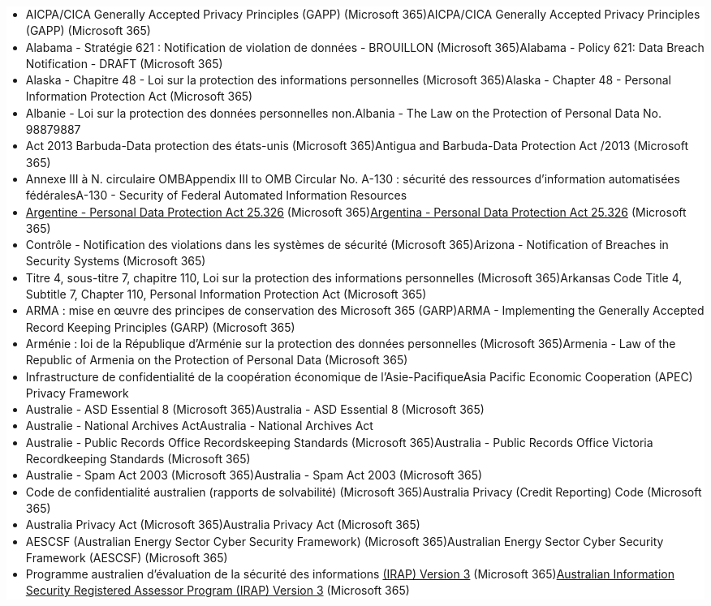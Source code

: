 - <span data-ttu-id="9358d-134">AICPA/CICA Generally Accepted Privacy Principles (GAPP) (Microsoft 365)</span><span class="sxs-lookup"><span data-stu-id="9358d-134">AICPA/CICA Generally Accepted Privacy Principles (GAPP) (Microsoft 365)</span></span>
- <span data-ttu-id="9358d-135">Alabama - Stratégie 621 : Notification de violation de données - BROUILLON (Microsoft 365)</span><span class="sxs-lookup"><span data-stu-id="9358d-135">Alabama - Policy 621: Data Breach Notification - DRAFT (Microsoft 365)</span></span>
- <span data-ttu-id="9358d-136">Alaska - Chapitre 48 - Loi sur la protection des informations personnelles (Microsoft 365)</span><span class="sxs-lookup"><span data-stu-id="9358d-136">Alaska - Chapter 48 - Personal Information Protection Act (Microsoft 365)</span></span>
- <span data-ttu-id="9358d-137">Albanie - Loi sur la protection des données personnelles non.</span><span class="sxs-lookup"><span data-stu-id="9358d-137">Albania - The Law on the Protection of Personal Data No.</span></span> <span data-ttu-id="9358d-138">9887</span><span class="sxs-lookup"><span data-stu-id="9358d-138">9887</span></span>
- <span data-ttu-id="9358d-139">Act 2013 Barbuda-Data protection des états-unis (Microsoft 365)</span><span class="sxs-lookup"><span data-stu-id="9358d-139">Antigua and Barbuda-Data Protection Act /2013 (Microsoft 365)</span></span>
- <span data-ttu-id="9358d-140">Annexe III à N. circulaire OMB</span><span class="sxs-lookup"><span data-stu-id="9358d-140">Appendix III to OMB Circular No.</span></span> <span data-ttu-id="9358d-141">A-130 : sécurité des ressources d’information automatisées fédérales</span><span class="sxs-lookup"><span data-stu-id="9358d-141">A-130 - Security of Federal Automated Information Resources</span></span>
- <span data-ttu-id="9358d-142">[Argentine - Personal Data Protection Act 25.326](/compliance/regulatory/offering-pdpa-argentina) (Microsoft 365)</span><span class="sxs-lookup"><span data-stu-id="9358d-142">[Argentina - Personal Data Protection Act 25.326](/compliance/regulatory/offering-pdpa-argentina) (Microsoft 365)</span></span>
- <span data-ttu-id="9358d-143">Contrôle - Notification des violations dans les systèmes de sécurité (Microsoft 365)</span><span class="sxs-lookup"><span data-stu-id="9358d-143">Arizona - Notification of Breaches in Security Systems (Microsoft 365)</span></span>
- <span data-ttu-id="9358d-144">Titre 4, sous-titre 7, chapitre 110, Loi sur la protection des informations personnelles (Microsoft 365)</span><span class="sxs-lookup"><span data-stu-id="9358d-144">Arkansas Code Title 4, Subtitle 7, Chapter 110, Personal Information Protection Act (Microsoft 365)</span></span>
- <span data-ttu-id="9358d-145">ARMA : mise en œuvre des principes de conservation des Microsoft 365 (GARP)</span><span class="sxs-lookup"><span data-stu-id="9358d-145">ARMA - Implementing the Generally Accepted Record Keeping Principles (GARP) (Microsoft 365)</span></span>
- <span data-ttu-id="9358d-146">Arménie : loi de la République d’Arménie sur la protection des données personnelles (Microsoft 365)</span><span class="sxs-lookup"><span data-stu-id="9358d-146">Armenia - Law of the Republic of Armenia on the Protection of Personal Data (Microsoft 365)</span></span>
- <span data-ttu-id="9358d-147">Infrastructure de confidentialité de la coopération économique de l’Asie-Pacifique</span><span class="sxs-lookup"><span data-stu-id="9358d-147">Asia Pacific Economic Cooperation (APEC) Privacy Framework</span></span>
- <span data-ttu-id="9358d-148">Australie - ASD Essential 8 (Microsoft 365)</span><span class="sxs-lookup"><span data-stu-id="9358d-148">Australia - ASD Essential 8 (Microsoft 365)</span></span>
- <span data-ttu-id="9358d-149">Australie - National Archives Act</span><span class="sxs-lookup"><span data-stu-id="9358d-149">Australia - National Archives Act</span></span>
- <span data-ttu-id="9358d-150">Australie - Public Records Office Recordskeeping Standards (Microsoft 365)</span><span class="sxs-lookup"><span data-stu-id="9358d-150">Australia - Public Records Office Victoria Recordkeeping Standards (Microsoft 365)</span></span>
- <span data-ttu-id="9358d-151">Australie - Spam Act 2003 (Microsoft 365)</span><span class="sxs-lookup"><span data-stu-id="9358d-151">Australia - Spam Act 2003 (Microsoft 365)</span></span>
- <span data-ttu-id="9358d-152">Code de confidentialité australien (rapports de solvabilité) (Microsoft 365)</span><span class="sxs-lookup"><span data-stu-id="9358d-152">Australia Privacy (Credit Reporting) Code (Microsoft 365)</span></span>
- <span data-ttu-id="9358d-153">Australia Privacy Act (Microsoft 365)</span><span class="sxs-lookup"><span data-stu-id="9358d-153">Australia Privacy Act (Microsoft 365)</span></span>
- <span data-ttu-id="9358d-154">AESCSF (Australian Energy Sector Cyber Security Framework) (Microsoft 365)</span><span class="sxs-lookup"><span data-stu-id="9358d-154">Australian Energy Sector Cyber Security Framework (AESCSF) (Microsoft 365)</span></span>
- <span data-ttu-id="9358d-155">Programme australien d’évaluation de la sécurité des informations [(IRAP) Version 3](/compliance/regulatory/offering-ccsl-irap-australia) (Microsoft 365)</span><span class="sxs-lookup"><span data-stu-id="9358d-155">[Australian Information Security Registered Assessor Program (IRAP) Version 3](/compliance/regulatory/offering-ccsl-irap-australia) (Microsoft 365)</span></span>